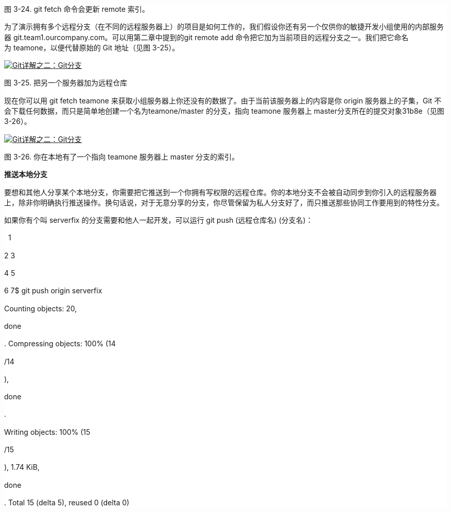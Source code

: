 图 3-24. git fetch 命令会更新 remote 索引。

为了演示拥有多个远程分支（在不同的远程服务器上）的项目是如何工作的，我们假设你还有另一个仅供你的敏捷开发小组使用的内部服务器 git.team1.ourcompany.com。可以用第二章中提到的git remote add 命令把它加为当前项目的远程分支之一。我们把它命名为 teamone，以便代替原始的 Git 地址（见图 3-25）。

[![Git详解之二：Git分支]( "Git详解之二：Git分支")](http://cdn2.jobbole.com/2012/08/Git-branches35.png "Git详解之二：Git分支")

图 3-25. 把另一个服务器加为远程仓库

现在你可以用 git fetch teamone 来获取小组服务器上你还没有的数据了。由于当前该服务器上的内容是你 origin 服务器上的子集，Git 不会下载任何数据，而只是简单地创建一个名为teamone/master 的分支，指向 teamone 服务器上 master分支所在的提交对象31b8e（见图 3-26）。

[![Git详解之二：Git分支]( "Git详解之二：Git分支")](http://cdn2.jobbole.com/2012/08/Git-branches36.png "Git详解之二：Git分支")

图 3-26. 你在本地有了一个指向 teamone 服务器上 master 分支的索引。

**推送本地分支**

要想和其他人分享某个本地分支，你需要把它推送到一个你拥有写权限的远程仓库。你的本地分支不会被自动同步到你引入的远程服务器上，除非你明确执行推送操作。换句话说，对于无意分享的分支，你尽管保留为私人分支好了，而只推送那些协同工作要用到的特性分支。

如果你有个叫 serverfix 的分支需要和他人一起开发，可以运行 git push (远程仓库名) (分支名)：

 
1

2
3

4
5

6
7$ git push origin serverfix

Counting objects: 20,

done

.
Compressing objects: 100% (14

/14

),

done

.

Writing objects: 100% (15

/15

), 1.74 KiB,

done

.
Total 15 (delta 5), reused 0 (delta 0)
